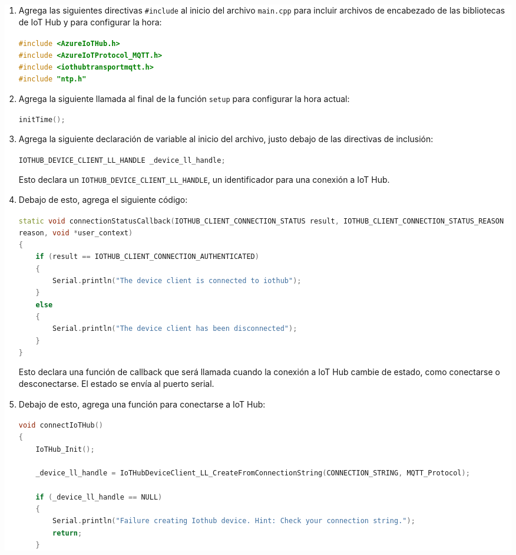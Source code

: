 1. Agrega las siguientes directivas `#include` al inicio del archivo `main.cpp` para incluir archivos de encabezado de las bibliotecas de IoT Hub y para configurar la hora:

    ```cpp
    #include <AzureIoTHub.h>
    #include <AzureIoTProtocol_MQTT.h>
    #include <iothubtransportmqtt.h>
    #include "ntp.h"
    ```

1. Agrega la siguiente llamada al final de la función `setup` para configurar la hora actual:

    ```cpp
    initTime();
    ```

1. Agrega la siguiente declaración de variable al inicio del archivo, justo debajo de las directivas de inclusión:

    ```cpp
    IOTHUB_DEVICE_CLIENT_LL_HANDLE _device_ll_handle;
    ```

    Esto declara un `IOTHUB_DEVICE_CLIENT_LL_HANDLE`, un identificador para una conexión a IoT Hub.

1. Debajo de esto, agrega el siguiente código:

    ```cpp
    static void connectionStatusCallback(IOTHUB_CLIENT_CONNECTION_STATUS result, IOTHUB_CLIENT_CONNECTION_STATUS_REASON reason, void *user_context)
    {
        if (result == IOTHUB_CLIENT_CONNECTION_AUTHENTICATED)
        {
            Serial.println("The device client is connected to iothub");
        }
        else
        {
            Serial.println("The device client has been disconnected");
        }
    }
    ```

    Esto declara una función de callback que será llamada cuando la conexión a IoT Hub cambie de estado, como conectarse o desconectarse. El estado se envía al puerto serial.

1. Debajo de esto, agrega una función para conectarse a IoT Hub:

    ```cpp
    void connectIoTHub()
    {
        IoTHub_Init();
    
        _device_ll_handle = IoTHubDeviceClient_LL_CreateFromConnectionString(CONNECTION_STRING, MQTT_Protocol);
        
        if (_device_ll_handle == NULL)
        {
            Serial.println("Failure creating Iothub device. Hint: Check your connection string.");
            return;
        }
    